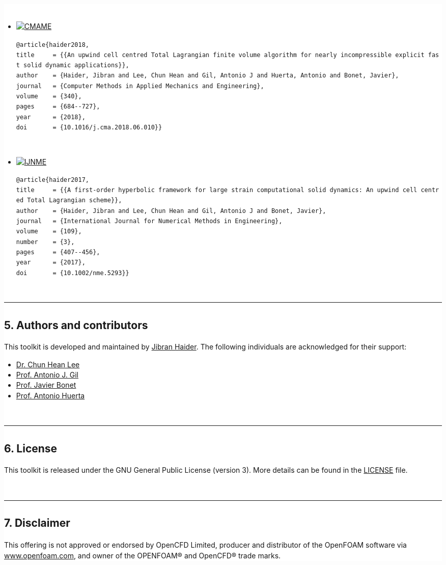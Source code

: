 <br/>

* [![CMAME](https://img.shields.io/badge/DOI-10.1016/j.cma.2018.06.010-blue.svg)](https://doi.org/10.1016/j.cma.2018.06.010)

      @article{haider2018,
      title     = {{An upwind cell centred Total Lagrangian finite volume algorithm for nearly incompressible explicit fast solid dynamic applications}},
      author    = {Haider, Jibran and Lee, Chun Hean and Gil, Antonio J and Huerta, Antonio and Bonet, Javier},
      journal   = {Computer Methods in Applied Mechanics and Engineering},
      volume    = {340},
      pages     = {684--727},
      year      = {2018},
      doi       = {10.1016/j.cma.2018.06.010}}

<br/>

* [![IJNME](https://img.shields.io/badge/DOI-10.1002/nme.5293-blue.svg)](https://doi.org/10.1002/nme.5293)

      @article{haider2017,
      title     = {{A first-order hyperbolic framework for large strain computational solid dynamics: An upwind cell centred Total Lagrangian scheme}},
      author    = {Haider, Jibran and Lee, Chun Hean and Gil, Antonio J and Bonet, Javier},
      journal   = {International Journal for Numerical Methods in Engineering},
      volume    = {109},
      number    = {3},
      pages     = {407--456},
      year      = {2017},
      doi       = {10.1002/nme.5293}}


<br/>
<hr> 

## 5. Authors and contributors
This toolkit is developed and maintained by [Jibran Haider](http://jibranhaider.weebly.com/). The following individuals are acknowledged for their support:
* [Dr. Chun Hean Lee](https://www.gla.ac.uk/schools/engineering/staff/chunheanlee/)
* [Prof. Antonio J. Gil](https://www.swansea.ac.uk/staff/engineering/a.j.gil/)
* [Prof. Javier Bonet](https://www.researchgate.net/profile/Javier_Bonet)
* [Prof. Antonio Huerta](https://www.lacan.upc.edu/huerta/)


<br/>
<hr> 

## 6. License
This toolkit is released under the GNU General Public License (version 3). More details can be found in the [LICENSE](LICENSE) file. 


<br/>
<hr> 

## 7. Disclaimer
This offering is not approved or endorsed by OpenCFD Limited, producer and distributor of the OpenFOAM software via www.openfoam.com, and owner of the OPENFOAM®  and OpenCFD®  trade marks.
